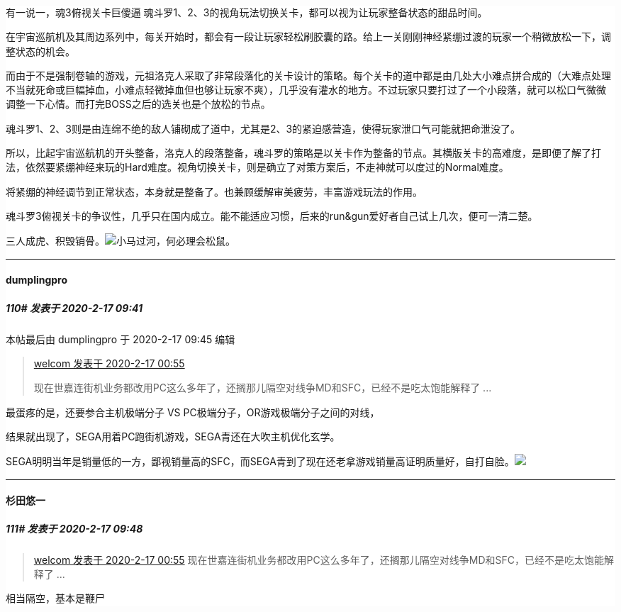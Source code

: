 有一说一，魂3俯视关卡巨傻逼</blockquote>
魂斗罗1、2、3的视角玩法切换关卡，都可以视为让玩家整备状态的甜品时间。


在宇宙巡航机及其周边系列中，每关开始时，都会有一段让玩家轻松刷胶囊的路。给上一关刚刚神经紧绷过渡的玩家一个稍微放松一下，调整状态的机会。


而由于不是强制卷轴的游戏，元祖洛克人采取了非常段落化的关卡设计的策略。每个关卡的道中都是由几处大小难点拼合成的（大难点处理不当就死命或巨幅掉血，小难点轻微掉血但也够让玩家不爽），几乎没有灌水的地方。不过玩家只要打过了一个小段落，就可以松口气微微调整一下心情。而打完BOSS之后的选关也是个放松的节点。


魂斗罗1、2、3则是由连绵不绝的敌人铺砌成了道中，尤其是2、3的紧迫感营造，使得玩家泄口气可能就把命泄没了。


所以，比起宇宙巡航机的开头整备，洛克人的段落整备，魂斗罗的策略是以关卡作为整备的节点。其横版关卡的高难度，是即便了解了打法，依然要紧绷神经来玩的Hard难度。视角切换关卡，则是确立了对策方案后，不走神就可以度过的Normal难度。


将紧绷的神经调节到正常状态，本身就是整备了。也兼顾缓解审美疲劳，丰富游戏玩法的作用。


魂斗罗3俯视关卡的争议性，几乎只在国内成立。能不能适应习惯，后来的run&amp;gun爱好者自己试上几次，便可一清二楚。


三人成虎、积毁销骨。<img src="https://static.saraba1st.com/image/smiley/face2017/017.png" referrerpolicy="no-referrer">小马过河，何必理会松鼠。







*****

####  dumplingpro  
##### 110#       发表于 2020-2-17 09:41



 本帖最后由 dumplingpro 于 2020-2-17 09:45 编辑 
<blockquote><a href="httphttps://bbs.saraba1st.com/2b/forum.php?mod=redirect&amp;goto=findpost&amp;pid=46436955&amp;ptid=1913961" target="_blank">welcom 发表于 2020-2-17 00:55</a>

现在世嘉连街机业务都改用PC这么多年了，还搁那儿隔空对线争MD和SFC，已经不是吃太饱能解释了 ...</blockquote>
最蛋疼的是，还要参合主机极端分子 VS PC极端分子，OR游戏极端分子之间的对线，

结果就出现了，SEGA用着PC跑街机游戏，SEGA青还在大吹主机优化玄学。

SEGA明明当年是销量低的一方，鄙视销量高的SFC，而SEGA青到了现在还老拿游戏销量高证明质量好，自打自脸。<img src="https://static.saraba1st.com/image/smiley/face2017/068.png" referrerpolicy="no-referrer">







*****

####  杉田悠一  
##### 111#       发表于 2020-2-17 09:48



<blockquote><a href="httphttps://bbs.saraba1st.com/2b/forum.php?mod=redirect&amp;goto=findpost&amp;pid=46436955&amp;ptid=1913961" target="_blank">welcom 发表于 2020-2-17 00:55</a>
现在世嘉连街机业务都改用PC这么多年了，还搁那儿隔空对线争MD和SFC，已经不是吃太饱能解释了 ...</blockquote>
相当隔空，基本是鞭尸
